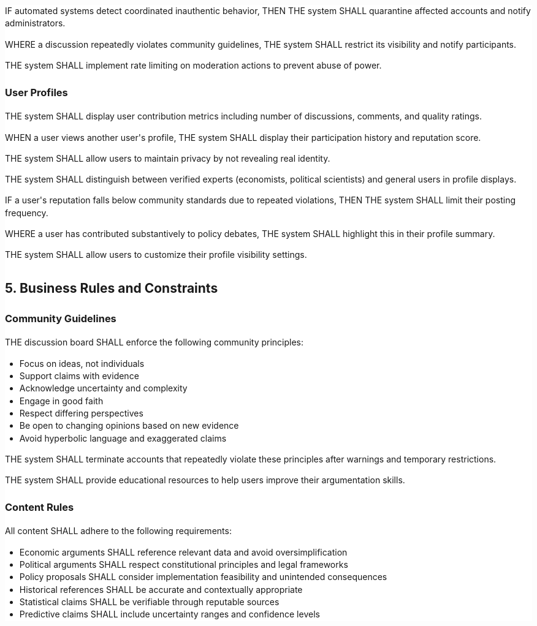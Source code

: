 IF automated systems detect coordinated inauthentic behavior, THEN THE system SHALL quarantine affected accounts and notify administrators.

WHERE a discussion repeatedly violates community guidelines, THE system SHALL restrict its visibility and notify participants.

THE system SHALL implement rate limiting on moderation actions to prevent abuse of power.

### User Profiles
THE system SHALL display user contribution metrics including number of discussions, comments, and quality ratings.

WHEN a user views another user's profile, THE system SHALL display their participation history and reputation score.

THE system SHALL allow users to maintain privacy by not revealing real identity.

THE system SHALL distinguish between verified experts (economists, political scientists) and general users in profile displays.

IF a user's reputation falls below community standards due to repeated violations, THEN THE system SHALL limit their posting frequency.

WHERE a user has contributed substantively to policy debates, THE system SHALL highlight this in their profile summary.

THE system SHALL allow users to customize their profile visibility settings.

## 5. Business Rules and Constraints

### Community Guidelines
THE discussion board SHALL enforce the following community principles:

- Focus on ideas, not individuals
- Support claims with evidence
- Acknowledge uncertainty and complexity
- Engage in good faith
- Respect differing perspectives
- Be open to changing opinions based on new evidence
- Avoid hyperbolic language and exaggerated claims

THE system SHALL terminate accounts that repeatedly violate these principles after warnings and temporary restrictions.

THE system SHALL provide educational resources to help users improve their argumentation skills.

### Content Rules
All content SHALL adhere to the following requirements:

- Economic arguments SHALL reference relevant data and avoid oversimplification
- Political arguments SHALL respect constitutional principles and legal frameworks
- Policy proposals SHALL consider implementation feasibility and unintended consequences
- Historical references SHALL be accurate and contextually appropriate
- Statistical claims SHALL be verifiable through reputable sources
- Predictive claims SHALL include uncertainty ranges and confidence levels
